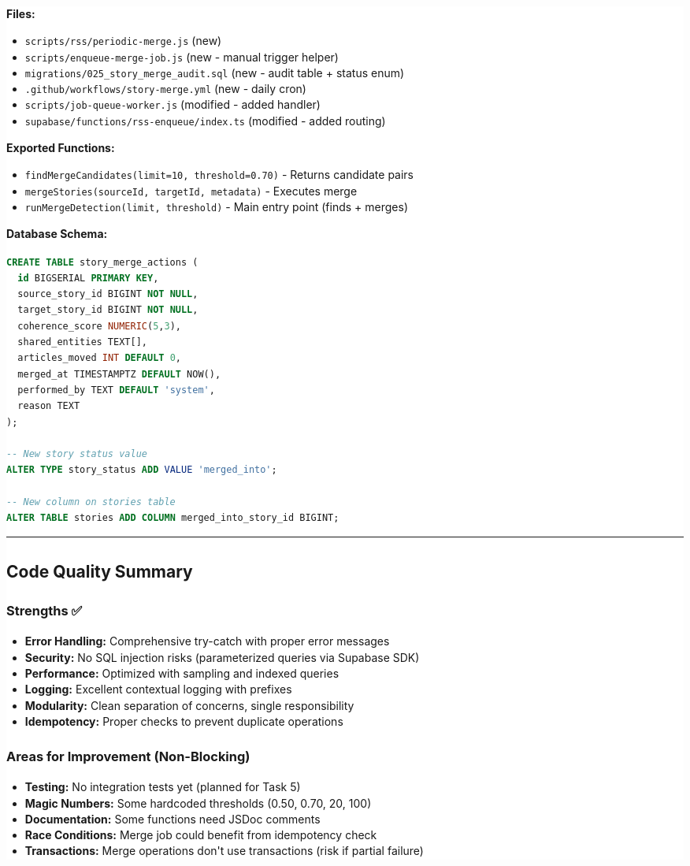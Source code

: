 **Files:**
- `scripts/rss/periodic-merge.js` (new)
- `scripts/enqueue-merge-job.js` (new - manual trigger helper)
- `migrations/025_story_merge_audit.sql` (new - audit table + status enum)
- `.github/workflows/story-merge.yml` (new - daily cron)
- `scripts/job-queue-worker.js` (modified - added handler)
- `supabase/functions/rss-enqueue/index.ts` (modified - added routing)

**Exported Functions:**
- `findMergeCandidates(limit=10, threshold=0.70)` - Returns candidate pairs
- `mergeStories(sourceId, targetId, metadata)` - Executes merge
- `runMergeDetection(limit, threshold)` - Main entry point (finds + merges)

**Database Schema:**
```sql
CREATE TABLE story_merge_actions (
  id BIGSERIAL PRIMARY KEY,
  source_story_id BIGINT NOT NULL,
  target_story_id BIGINT NOT NULL,
  coherence_score NUMERIC(5,3),
  shared_entities TEXT[],
  articles_moved INT DEFAULT 0,
  merged_at TIMESTAMPTZ DEFAULT NOW(),
  performed_by TEXT DEFAULT 'system',
  reason TEXT
);

-- New story status value
ALTER TYPE story_status ADD VALUE 'merged_into';

-- New column on stories table
ALTER TABLE stories ADD COLUMN merged_into_story_id BIGINT;
```

---

## Code Quality Summary

### Strengths ✅
- **Error Handling:** Comprehensive try-catch with proper error messages
- **Security:** No SQL injection risks (parameterized queries via Supabase SDK)
- **Performance:** Optimized with sampling and indexed queries
- **Logging:** Excellent contextual logging with prefixes
- **Modularity:** Clean separation of concerns, single responsibility
- **Idempotency:** Proper checks to prevent duplicate operations

### Areas for Improvement (Non-Blocking)
- **Testing:** No integration tests yet (planned for Task 5)
- **Magic Numbers:** Some hardcoded thresholds (0.50, 0.70, 20, 100)
- **Documentation:** Some functions need JSDoc comments
- **Race Conditions:** Merge job could benefit from idempotency check
- **Transactions:** Merge operations don't use transactions (risk if partial failure)
